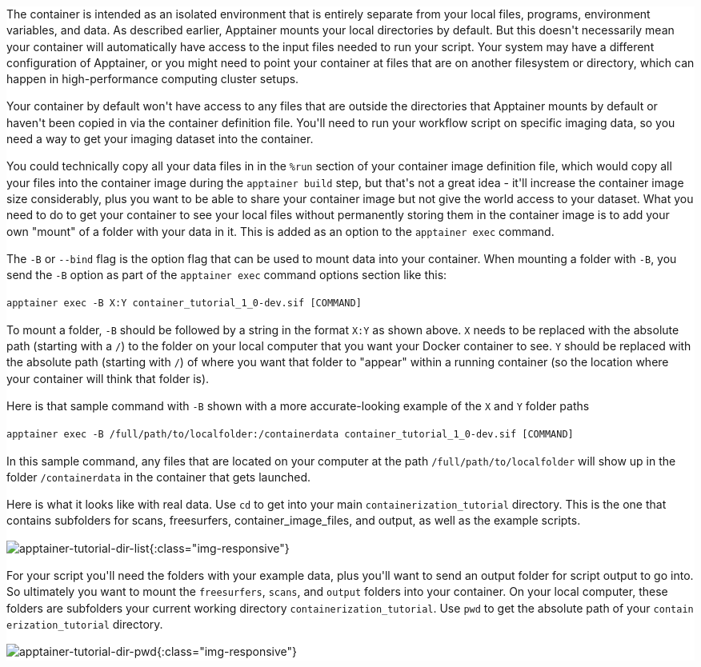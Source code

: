 The container is intended as an isolated environment that is entirely separate from your local files, programs, environment variables, and data. As described earlier, Apptainer mounts your local directories by default. But this doesn't necessarily mean your container will automatically have access to the input files needed to run your script. Your system may have a different configuration of Apptainer, or you might need to point your container at files that are on another filesystem or directory, which can happen in high-performance computing cluster setups. 

Your container by default won't have access to any files that are outside the directories that Apptainer mounts by default or haven't been copied in via the container definition file. You'll need to run your workflow script on specific imaging data, so you need a way to get your imaging dataset into the container. 

You could technically copy all your data files in in the `%run` section of your container image definition file, which would copy all your files into the container image during the `apptainer build` step, but that's not a great idea - it'll increase the container image size considerably, plus you want to be able to share your container image but not give the world access to your dataset. What you need to do to get your container to see your local files without permanently storing them in the container image is to add your own "mount" of a folder with your data in it. This is added as an option to the `apptainer exec` command.

The `-B` or `--bind` flag is the option flag that can be used to mount data into your container. When mounting a folder with `-B`, you send the `-B` option as part of the `apptainer exec` command options section like this:

```
apptainer exec -B X:Y container_tutorial_1_0-dev.sif [COMMAND]
```

To mount a folder, `-B` should be followed by a string in the format `X:Y` as shown above. `X` needs to be replaced with the absolute path (starting with a `/`) to the folder on your local computer that you want your Docker container to see. `Y` should be replaced with the absolute path (starting with `/`) of where you want that folder to "appear" within a running container (so the location where your container will think that folder is).

Here is that sample command with `-B` shown with a more accurate-looking example of the `X` and `Y` folder paths

```
apptainer exec -B /full/path/to/localfolder:/containerdata container_tutorial_1_0-dev.sif [COMMAND]
``` 

In this sample command, any files that are located on your computer at the path `/full/path/to/localfolder` will show up in the folder `/containerdata` in the container that gets launched.

Here is what it looks like with real data. Use `cd` to get into your main `containerization_tutorial` directory. This is the one that contains subfolders for scans, freesurfers, container_image_files, and output, as well as the example scripts. 

![apptainer-tutorial-dir-list](documentation-test/images/apptainer-tutorial-dir-list.png){:class="img-responsive"}

For your script you'll need the folders with your example data, plus you'll want to send an output folder for script output to go into. So ultimately you want to mount the `freesurfers`, `scans`, and `output` folders into your container. On your local computer, these folders are subfolders your current working directory `containerization_tutorial`. Use `pwd` to get the absolute path of your `containerization_tutorial` directory.

![apptainer-tutorial-dir-pwd](documentation-test/images/apptainer-tutorial-dir-pwd.png){:class="img-responsive"}


[Apptainer run command documentation]: https://apptainer.org/docs/user/main/cli/apptainer_run.html
[Apptainer exec command documentation]: https://apptainer.org/docs/user/main/cli/apptainer_exec.html
[Apptainer bind path documentation]: https://apptainer.org/docs/user/main/bind_paths_and_mounts.html#system-defined-bind-paths
[Apptainer shell command documentation]: https://apptainer.org/docs/user/main/cli/apptainer_shell.html
[Apptainer environment and metadata documentation]: https://apptainer.org/docs/user/main/environment_and_metadata.html
[^1]: [A quick overview of the PATH variable can be found on Wikipedia and in many other Unix resources elsewhere.](https://en.wikipedia.org/wiki/PATH_(variable)).